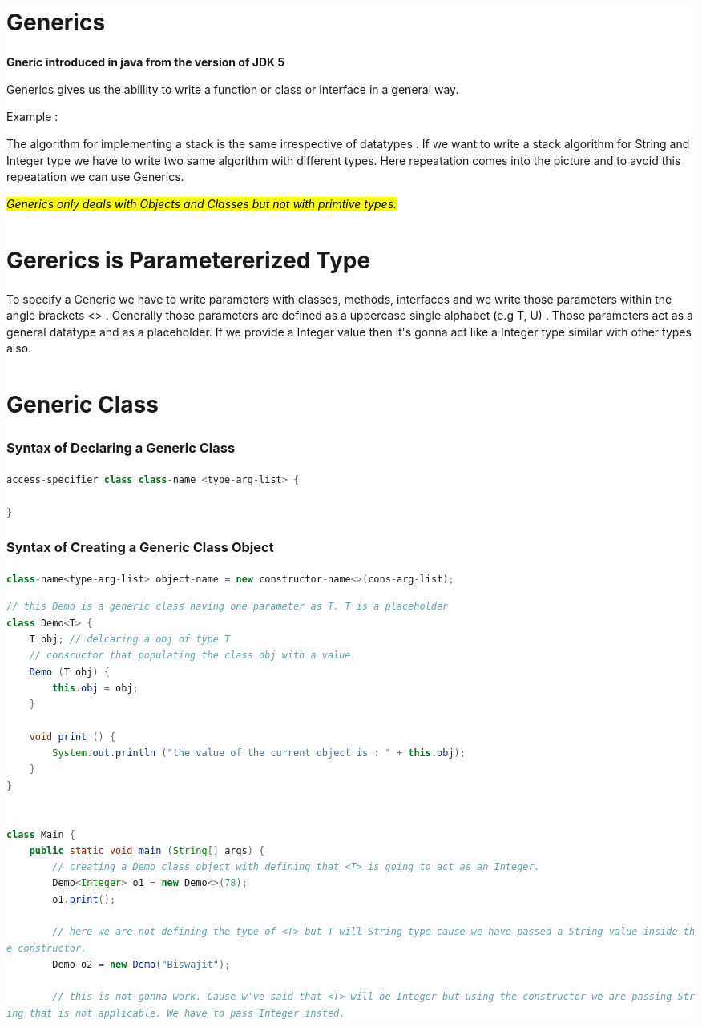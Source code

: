 # Generics

**Gneric introduced in java from the version of JDK 5**

Generics gives us the ablility to write a function or class or interface in a general way.

Example : 

The algorithm for implementing a stack is the same irrespective of datatypes . If we want to write a stack algorithm for String and Integer type we have to write two same algorithm with different types. Here repeatation comes into the picture and to avoid this repeatation we can use Generics.

*<mark>Generics only deals with Objects and Classes but not with primtive types.</mark>*

# Gererics is Parametererized Type

To specify a Generic we have to write parameters with classes, methods, interfaces and we write those parameters within the angle brackets <> . Generally those parameters are defined as a uppercase single alphabet (e.g T, U) . Those parameters act as a general datatype and as a placeholder. If we provide  a Integer value then it's gonna act like a Integer type similar with other types also.

# Generic Class

### Syntax of Declaring a Generic Class

```java
access-specifier class class-name <type-arg-list> {

}
```

### Syntax of Creating a Generic Class Object

```java
class-name<type-arg-list> object-name = new constructor-name<>(cons-arg-list);
```

```java
// this Demo is a generic class having one parameter as T. T is a placeholder
class Demo<T> {
    T obj; // delcaring a obj of type T
    // consructor that populating the class obj with a value
    Demo (T obj) { 
        this.obj = obj;
    }

    void print () {
        System.out.println ("the value of the current object is : " + this.obj);
    }
}


class Main {
    public static void main (String[] args) {
        // creating a Demo class object with defining that <T> is going to act as an Integer.
        Demo<Integer> o1 = new Demo<>(78);
        o1.print();

        // here we are not defining the type of <T> but T will String type cause we have passed a String value inside the constructor.
        Demo o2 = new Demo("Biswajit");

        // this is not gonna work. Cause w've said that <T> will be Integer but using the constructor we are passing String that is not applicable. We have to pass Integer insted.
```
